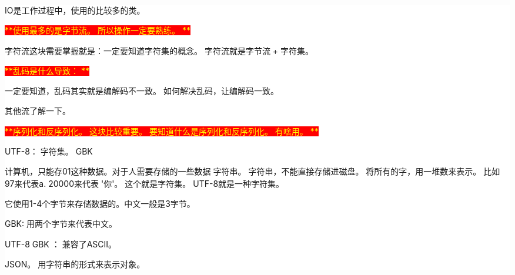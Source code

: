 



IO是工作过程中，使用的比较多的类。 

<span style=color:yellow;background:red>**使用最多的是字节流。 所以操作一定要熟练。 **</span>

字符流这块需要掌握就是：一定要知道字符集的概念。 字符流就是字节流 + 字符集。

<span style=color:yellow;background:red>**乱码是什么导致： **</span>

一定要知道，乱码其实就是编解码不一致。  如何解决乱码，让编解码一致。 

其他流了解一下。 

<span style=color:yellow;background:red>**序列化和反序列化。 这块比较重要。 要知道什么是序列化和反序列化。 有啥用。 **</span>



UTF-8： 字符集。 GBK

计算机，只能存01这种数据。对于人需要存储的一些数据  字符串。 字符串，不能直接存储进磁盘。 将所有的字，用一堆数来表示。 比如 97来代表a.  20000来代表  '你'。 这个就是字符集。 UTF-8就是一种字符集。 

它使用1-4个字节来存储数据的。中文一般是3字节。 



GBK: 用两个字节来代表中文。 

UTF-8   GBK ： 兼容了ASCII。 



JSON。 用字符串的形式来表示对象。 





